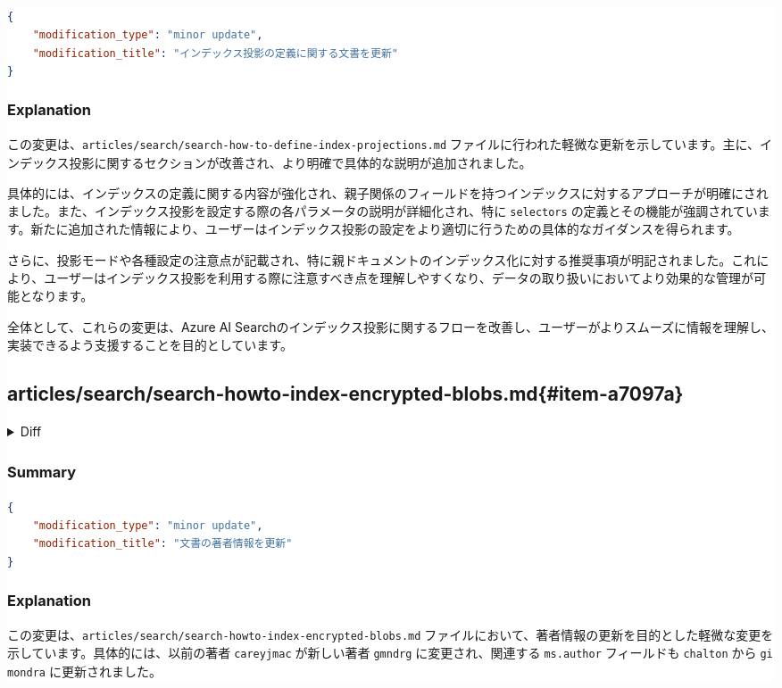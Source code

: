 ```json
{
    "modification_type": "minor update",
    "modification_title": "インデックス投影の定義に関する文書を更新"
}
```

### Explanation
この変更は、`articles/search/search-how-to-define-index-projections.md` ファイルに行われた軽微な更新を示しています。主に、インデックス投影に関するセクションが改善され、より明確で具体的な説明が追加されました。

具体的には、インデックスの定義に関する内容が強化され、親子関係のフィールドを持つインデックスに対するアプローチが明確にされました。また、インデックス投影を設定する際の各パラメータの説明が詳細化され、特に `selectors` の定義とその機能が強調されています。新たに追加された情報により、ユーザーはインデックス投影の設定をより適切に行うための具体的なガイダンスを得られます。

さらに、投影モードや各種設定の注意点が記載され、特に親ドキュメントのインデックス化に対する推奨事項が明記されました。これにより、ユーザーはインデックス投影を利用する際に注意すべき点を理解しやすくなり、データの取り扱いにおいてより効果的な管理が可能となります。

全体として、これらの変更は、Azure AI Searchのインデックス投影に関するフローを改善し、ユーザーがよりスムーズに情報を理解し、実装できるよう支援することを目的としています。

## articles/search/search-howto-index-encrypted-blobs.md{#item-a7097a}

<details><summary>Diff</summary></details>

### Summary

```json
{
    "modification_type": "minor update",
    "modification_title": "文書の著者情報を更新"
}
```

### Explanation
この変更は、`articles/search/search-howto-index-encrypted-blobs.md` ファイルにおいて、著者情報の更新を目的とした軽微な変更を示しています。具体的には、以前の著者 `careyjmac` が新しい著者 `gmndrg` に変更され、関連する `ms.author` フィールドも `chalton` から `gimondra` に更新されました。
